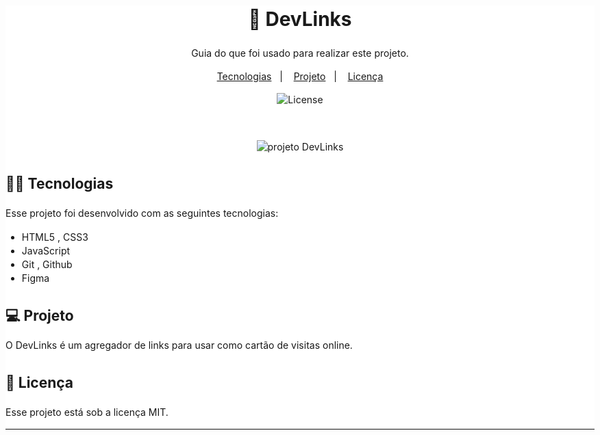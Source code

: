 <h1 align="center"> 🔗 DevLinks </h1>

<p align="center">
Guia do que foi usado para realizar este projeto.
</p>

<p align="center">
  <a href="#-tecnologias">Tecnologias</a>&nbsp;&nbsp;&nbsp;|&nbsp;&nbsp;&nbsp;
  <a href="#-projeto">Projeto</a>&nbsp;&nbsp;&nbsp;|&nbsp;&nbsp;&nbsp;
  <a href="#memo-licença">Licença</a>
</p>

<p align="center">
  <img alt="License" src="https://img.shields.io/static/v1?label=license&message=MIT&color=49AA26&labelColor=000000">
</p>

<br>

<p align="center">
  <img alt="projeto DevLinks" src=".github/devlinks.png" width="100%">
</p>

## 👨‍💻 Tecnologias

Esse projeto foi desenvolvido com as seguintes tecnologias:

- HTML5 , CSS3
- JavaScript
- Git , Github
- Figma

## 💻 Projeto

O DevLinks é um agregador de links para usar como cartão de visitas online.

## 📜 Licença

Esse projeto está sob a licença MIT.

---
